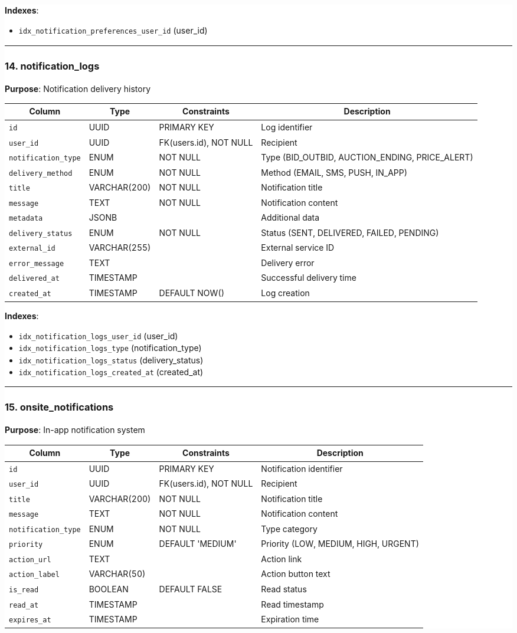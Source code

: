 **Indexes**:

- `idx_notification_preferences_user_id` (user_id)

---

### **14. notification_logs**

**Purpose**: Notification delivery history

| Column              | Type         | Constraints            | Description                                    |
| ------------------- | ------------ | ---------------------- | ---------------------------------------------- |
| `id`                | UUID         | PRIMARY KEY            | Log identifier                                 |
| `user_id`           | UUID         | FK(users.id), NOT NULL | Recipient                                      |
| `notification_type` | ENUM         | NOT NULL               | Type (BID_OUTBID, AUCTION_ENDING, PRICE_ALERT) |
| `delivery_method`   | ENUM         | NOT NULL               | Method (EMAIL, SMS, PUSH, IN_APP)              |
| `title`             | VARCHAR(200) | NOT NULL               | Notification title                             |
| `message`           | TEXT         | NOT NULL               | Notification content                           |
| `metadata`          | JSONB        |                        | Additional data                                |
| `delivery_status`   | ENUM         | NOT NULL               | Status (SENT, DELIVERED, FAILED, PENDING)      |
| `external_id`       | VARCHAR(255) |                        | External service ID                            |
| `error_message`     | TEXT         |                        | Delivery error                                 |
| `delivered_at`      | TIMESTAMP    |                        | Successful delivery time                       |
| `created_at`        | TIMESTAMP    | DEFAULT NOW()          | Log creation                                   |

**Indexes**:

- `idx_notification_logs_user_id` (user_id)
- `idx_notification_logs_type` (notification_type)
- `idx_notification_logs_status` (delivery_status)
- `idx_notification_logs_created_at` (created_at)

---

### **15. onsite_notifications**

**Purpose**: In-app notification system

| Column              | Type         | Constraints            | Description                          |
| ------------------- | ------------ | ---------------------- | ------------------------------------ |
| `id`                | UUID         | PRIMARY KEY            | Notification identifier              |
| `user_id`           | UUID         | FK(users.id), NOT NULL | Recipient                            |
| `title`             | VARCHAR(200) | NOT NULL               | Notification title                   |
| `message`           | TEXT         | NOT NULL               | Notification content                 |
| `notification_type` | ENUM         | NOT NULL               | Type category                        |
| `priority`          | ENUM         | DEFAULT 'MEDIUM'       | Priority (LOW, MEDIUM, HIGH, URGENT) |
| `action_url`        | TEXT         |                        | Action link                          |
| `action_label`      | VARCHAR(50)  |                        | Action button text                   |
| `is_read`           | BOOLEAN      | DEFAULT FALSE          | Read status                          |
| `read_at`           | TIMESTAMP    |                        | Read timestamp                       |
| `expires_at`        | TIMESTAMP    |                        | Expiration time                      |